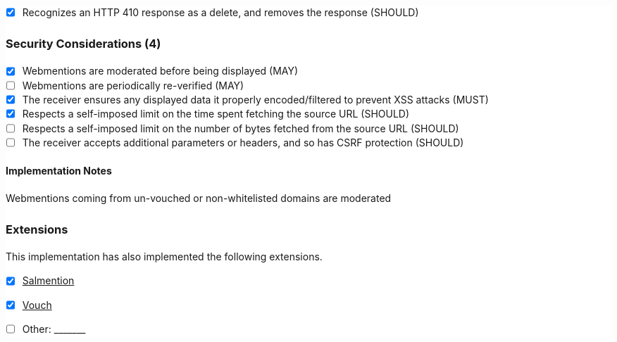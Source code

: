 * [x] Recognizes an HTTP 410 response as a delete, and removes the response (SHOULD)


### Security Considerations (4)

* [x] Webmentions are moderated before being displayed (MAY)
* [ ] Webmentions are periodically re-verified (MAY)
* [x] The receiver ensures any displayed data it properly encoded/filtered to prevent XSS attacks (MUST)
* [x] Respects a self-imposed limit on the time spent fetching the source URL (SHOULD)
* [ ] Respects a self-imposed limit on the number of bytes fetched from the source URL (SHOULD)
* [ ] The receiver accepts additional parameters or headers, and so has CSRF protection (SHOULD)

#### Implementation Notes

Webmentions coming from un-vouched or non-whitelisted domains are moderated



### Extensions

This implementation has also implemented the following extensions.

* [x] [Salmention](http://indiewebcamp.com/Salmention)
* [x] [Vouch](http://indiewebcamp.com/Vouch)
* [ ] Other: _______


